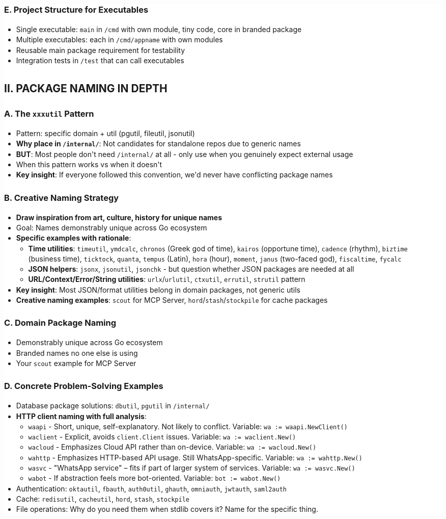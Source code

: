 ### E. Project Structure for Executables
- Single executable: `main` in `/cmd` with own module, tiny code, core in branded package
- Multiple executables: each in `/cmd/appname` with own modules
- Reusable main package requirement for testability
- Integration tests in `/test` that can call executables

## II. PACKAGE NAMING IN DEPTH

### A. The `xxxutil` Pattern
- Pattern: specific domain + util (pgutil, fileutil, jsonutil)
- **Why place in `/internal/`**: Not candidates for standalone repos due to generic names
- **BUT**: Most people don't need `/internal/` at all - only use when you genuinely expect external usage
- When this pattern works vs when it doesn't
- **Key insight**: If everyone followed this convention, we'd never have conflicting package names

### B. Creative Naming Strategy
- **Draw inspiration from art, culture, history for unique names**
- Goal: Names demonstrably unique across Go ecosystem
- **Specific examples with rationale**:
  - **Time utilities**: `timeutil`, `ymdcalc`, `chronos` (Greek god of time), `kairos` (opportune time), `cadence` (rhythm), `biztime` (business time), `ticktock`, `quanta`, `tempus` (Latin), `hora` (hour), `moment`, `janus` (two-faced god), `fiscaltime`, `fycalc`
  - **JSON helpers**: `jsonx`, `jsonutil`, `jsonchk` - but question whether JSON packages are needed at all
  - **URL/Context/Error/String utilities**: `urlx`/`urlutil`, `ctxutil`, `errutil`, `strutil` pattern
- **Key insight**: Most JSON/format utilities belong in domain packages, not generic utils
- **Creative naming examples**: `scout` for MCP Server, `hord`/`stash`/`stockpile` for cache packages

### C. Domain Package Naming
- Demonstrably unique across Go ecosystem
- Branded names no one else is using
- Your `scout` example for MCP Server

### D. Concrete Problem-Solving Examples
- Database package solutions: `dbutil`, `pgutil` in `/internal/`
- **HTTP client naming with full analysis**:
  - `waapi` - Short, unique, self-explanatory. Not likely to conflict. Variable: `wa := waapi.NewClient()`
  - `waclient` - Explicit, avoids `client.Client` issues. Variable: `wa := waclient.New()`
  - `wacloud` - Emphasizes Cloud API rather than on-device. Variable: `wa := wacloud.New()`
  - `wahttp` - Emphasizes HTTP-based API usage. Still WhatsApp-specific. Variable: `wa := wahttp.New()`
  - `wasvc` - "WhatsApp service" – fits if part of larger system of services. Variable: `wa := wasvc.New()`
  - `wabot` - If abstraction feels more bot-oriented. Variable: `bot := wabot.New()`
- Authentication: `oktautil`, `fbauth`, `auth0util`, `ghauth`, `omniauth`, `jwtauth`, `saml2auth`
- Cache: `redisutil`, `cacheutil`, `hord`, `stash`, `stockpile`
- File operations: Why do you need them when stdlib covers it? Name for the specific thing.
